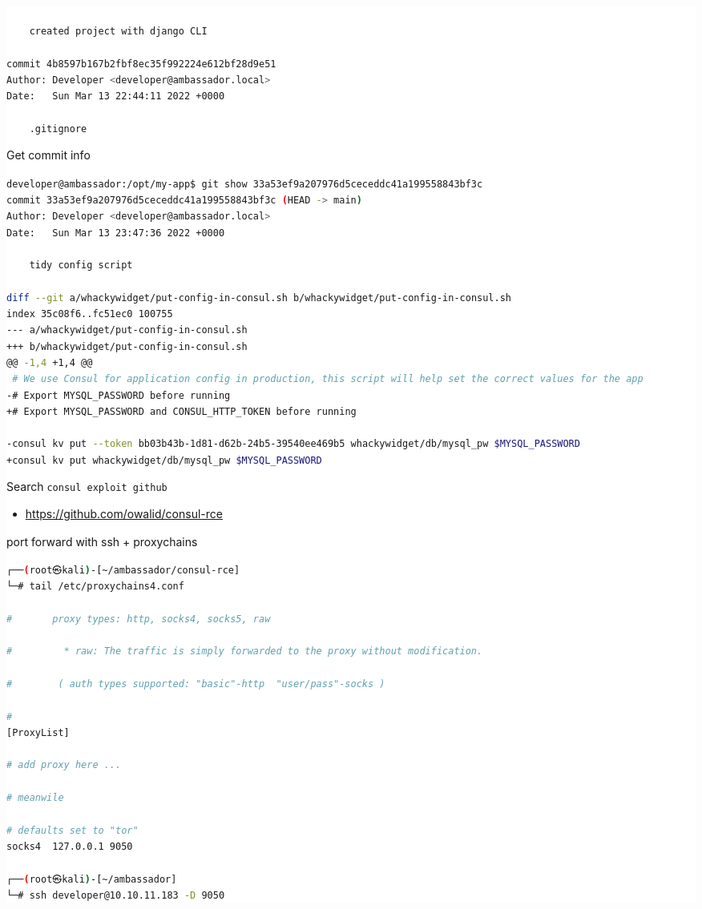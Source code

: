 ```bash

    created project with django CLI

commit 4b8597b167b2fbf8ec35f992224e612bf28d9e51
Author: Developer <developer@ambassador.local>
Date:   Sun Mar 13 22:44:11 2022 +0000

    .gitignore

```

Get commit info

```bash
developer@ambassador:/opt/my-app$ git show 33a53ef9a207976d5ceceddc41a199558843bf3c
commit 33a53ef9a207976d5ceceddc41a199558843bf3c (HEAD -> main)
Author: Developer <developer@ambassador.local>
Date:   Sun Mar 13 23:47:36 2022 +0000

    tidy config script

diff --git a/whackywidget/put-config-in-consul.sh b/whackywidget/put-config-in-consul.sh
index 35c08f6..fc51ec0 100755
--- a/whackywidget/put-config-in-consul.sh
+++ b/whackywidget/put-config-in-consul.sh
@@ -1,4 +1,4 @@
 # We use Consul for application config in production, this script will help set the correct values for the app
-# Export MYSQL_PASSWORD before running
+# Export MYSQL_PASSWORD and CONSUL_HTTP_TOKEN before running
 
-consul kv put --token bb03b43b-1d81-d62b-24b5-39540ee469b5 whackywidget/db/mysql_pw $MYSQL_PASSWORD
+consul kv put whackywidget/db/mysql_pw $MYSQL_PASSWORD
```

Search `consul exploit github`
- https://github.com/owalid/consul-rce

port forward with ssh + proxychains

```bash
┌──(root㉿kali)-[~/ambassador/consul-rce]
└─# tail /etc/proxychains4.conf

#       proxy types: http, socks4, socks5, raw

#         * raw: The traffic is simply forwarded to the proxy without modification.

#        ( auth types supported: "basic"-http  "user/pass"-socks )

#
[ProxyList]

# add proxy here ...

# meanwile

# defaults set to "tor"
socks4  127.0.0.1 9050

┌──(root㉿kali)-[~/ambassador]
└─# ssh developer@10.10.11.183 -D 9050
```
